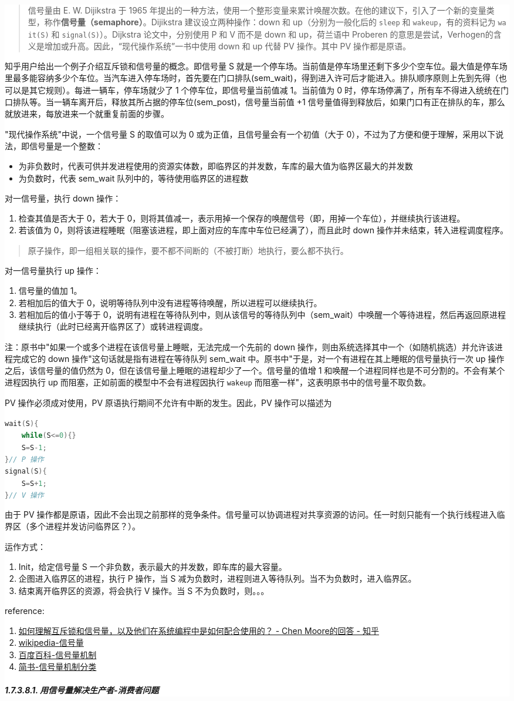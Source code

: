 > 信号量由 E. W. Dijikstra 于 1965 年提出的一种方法，使用一个整形变量来累计唤醒次数。在他的建议下，引入了一个新的变量类型，称作**信号量（semaphore）**。Dijikstra 建议设立两种操作：down 和 up（分别为一般化后的 `sleep` 和 `wakeup`，有的资料记为 `wait(S)` 和 `signal(S)`）。Dijkstra 论文中，分别使用 P 和 V 而不是 down 和 up，荷兰语中 Proberen 的意思是尝试，Verhogen的含义是增加或升高。因此，“现代操作系统”一书中使用 down 和 up 代替 PV 操作。其中 PV 操作都是原语。

知乎用户给出一个例子介绍互斥锁和信号量的概念。即信号量 S 就是一个停车场。当前值是停车场里还剩下多少个空车位。最大值是停车场里最多能容纳多少个车位。当汽车进入停车场时，首先要在门口排队(sem_wait)，得到进入许可后才能进入。排队顺序原则上先到先得（也可以是其它规则）。每进一辆车，停车场就少了 1 个停车位，即信号量当前值减 1。当前值为 0 时，停车场停满了，所有车不得进入统统在门口排队等。当一辆车离开后，释放其所占据的停车位(sem_post)，信号量当前值 +1 信号量值得到释放后，如果门口有正在排队的车，那么就放进来，每放进来一个就重复前面的步骤。

"现代操作系统"中说，一个信号量 S 的取值可以为 0 或为正值，且信号量会有一个初值（大于 0），不过为了方便和便于理解，采用以下说法，即信号量是一个整数：
- 为非负数时，代表可供并发进程使用的资源实体数，即临界区的并发数，车库的最大值为临界区最大的并发数
- 为负数时，代表 sem_wait 队列中的，等待使用临界区的进程数

对一信号量，执行 down 操作：
1. 检查其值是否大于 0，若大于 0，则将其值减一，表示用掉一个保存的唤醒信号（即，用掉一个车位），并继续执行该进程。
2. 若该值为 0，则将该进程睡眠（阻塞该进程，即上面对应的车库中车位已经满了），而且此时 down 操作并未结束，转入进程调度程序。

> 原子操作，即一组相关联的操作，要不都不间断的（不被打断）地执行，要么都不执行。

对一信号量执行 up 操作：
1. 信号量的值加 1。
2. 若相加后的值大于 0，说明等待队列中没有进程等待唤醒，所以进程可以继续执行。
3. 若相加后的值小于等于 0，说明有进程在等待队列中，则从该信号的等待队列中（sem_wait）中唤醒一个等待进程，然后再返回原进程继续执行（此时已经离开临界区了）或转进程调度。

注：原书中"如果一个或多个进程在该信号量上睡眠，无法完成一个先前的 down 操作，则由系统选择其中一个（如随机挑选）并允许该进程完成它的 down 操作"这句话就是指有进程在等待队列 sem_wait 中。原书中"于是，对一个有进程在其上睡眠的信号量执行一次 up 操作之后，该信号量的值仍然为 0，但在该信号量上睡眠的进程却少了一个。信号量的值增 1 和唤醒一个进程同样也是不可分割的。不会有某个进程因执行 up 而阻塞，正如前面的模型中不会有进程因执行 `wakeup` 而阻塞一样"，这表明原书中的信号量不取负数。


PV 操作必须成对使用，PV 原语执行期间不允许有中断的发生。因此，PV 操作可以描述为
```c++
wait(S){
    while(S<=0){}
    S=S-1;
}// P 操作
signal(S){
    S=S+1;
}// V 操作
```

由于 PV 操作都是原语，因此不会出现之前那样的竞争条件。信号量可以协调进程对共享资源的访问。任一时刻只能有一个执行线程进入临界区（多个进程并发访问临界区？）。

运作方式：
1. Init，给定信号量 S 一个非负数，表示最大的并发数，即车库的最大容量。
2. 企图进入临界区的进程，执行 P 操作，当 S 减为负数时，进程则进入等待队列。当不为负数时，进入临界区。
3. 结束离开临界区的资源，将会执行 V 操作。当 S 不为负数时，则。。。

reference: 
1. [如何理解互斥锁和信号量，以及他们在系统编程中是如何配合使用的？ - Chen Moore的回答 - 知乎](https://www.zhihu.com/question/40562993/answer/87204567)
2. [wikipedia-信号量](https://zh.wikipedia.org/wiki/%E4%BF%A1%E5%8F%B7%E9%87%8F)
3. [百度百科-信号量机制](https://baike.baidu.com/item/%E4%BF%A1%E5%8F%B7%E9%87%8F%E6%9C%BA%E5%88%B6)
4. [简书-信号量机制分类](https://www.jianshu.com/p/93128a6cb0f0)

<a id="markdown-17381-用信号量解决生产者-消费者问题" name="17381-用信号量解决生产者-消费者问题"></a>
##### 1.7.3.8.1. 用信号量解决生产者-消费者问题
